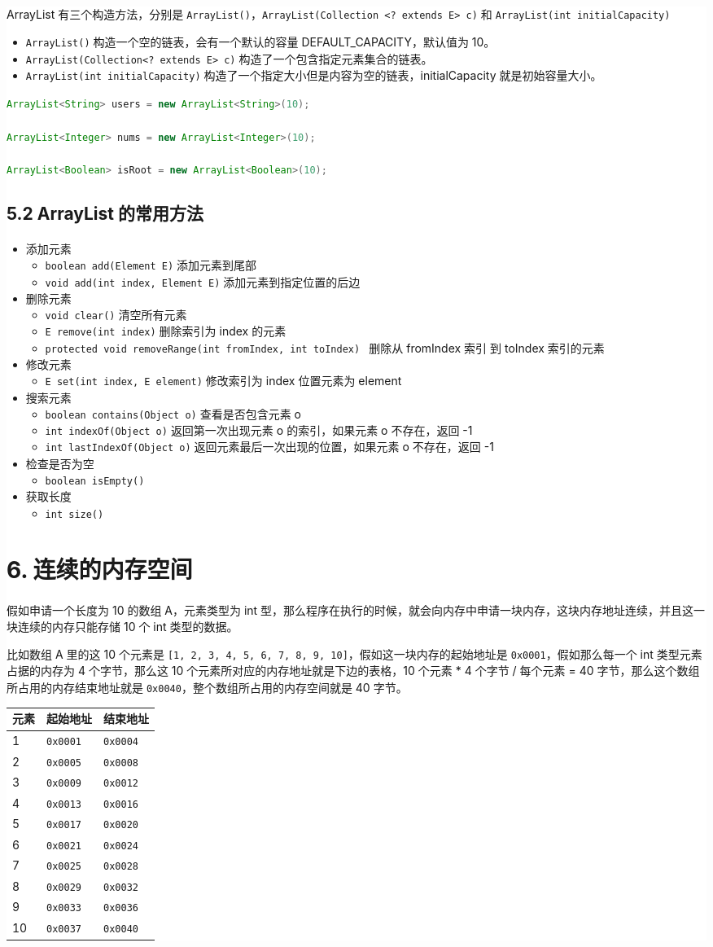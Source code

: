 ArrayList 有三个构造方法，分别是 `ArrayList()`，`ArrayList(Collection <? extends E> c)` 和 `ArrayList(int initialCapacity)`

+ `ArrayList()` 构造一个空的链表，会有一个默认的容量 DEFAULT_CAPACITY，默认值为 10。
+ `ArrayList(Collection<? extends E> c)` 构造了一个包含指定元素集合的链表。
+ `ArrayList(int initialCapacity)` 构造了一个指定大小但是内容为空的链表，initialCapacity 就是初始容量大小。

```java
ArrayList<String> users = new ArrayList<String>(10);

ArrayList<Integer> nums = new ArrayList<Integer>(10);

ArrayList<Boolean> isRoot = new ArrayList<Boolean>(10);
```

## 5.2 ArrayList 的常用方法

+ 添加元素
    + `boolean add(Element E)` 添加元素到尾部
    + `void add(int index, Element E)` 添加元素到指定位置的后边
+ 删除元素
    + `void clear()` 清空所有元素
    + `E remove(int index)` 删除索引为 index 的元素
    + `protected void removeRange(int fromIndex, int toIndex) ` 删除从 fromIndex 索引 到 toIndex 索引的元素
+ 修改元素
    + `E set(int index, E element)` 修改索引为 index 位置元素为 element
+ 搜索元素
    + `boolean contains(Object o)` 查看是否包含元素 o
    + `int indexOf(Object o)` 返回第一次出现元素 o 的索引，如果元素 o 不存在，返回 -1
    + `int lastIndexOf(Object o)` 返回元素最后一次出现的位置，如果元素 o 不存在，返回 -1
+ 检查是否为空
    + `boolean isEmpty()`
+ 获取长度
    + `int size()`

# 6. 连续的内存空间

假如申请一个长度为 10 的数组 A，元素类型为 int 型，那么程序在执行的时候，就会向内存中申请一块内存，这块内存地址连续，并且这一块连续的内存只能存储 10 个 int 类型的数据。

比如数组 A 里的这 10 个元素是 `[1, 2, 3, 4, 5, 6, 7, 8, 9, 10]`，假如这一块内存的起始地址是 `0x0001`，假如那么每一个 int 类型元素占据的内存为 4 个字节，那么这 10 个元素所对应的内存地址就是下边的表格，10 个元素 * 4 个字节 / 每个元素 = 40 字节，那么这个数组所占用的内存结束地址就是 `0x0040`，整个数组所占用的内存空间就是 40 字节。

|元素|起始地址|结束地址|
|----|----|----|
|1|`0x0001`|`0x0004`|
|2|`0x0005`|`0x0008`|
|3|`0x0009`|`0x0012`|
|4|`0x0013`|`0x0016`|
|5|`0x0017`|`0x0020`|
|6|`0x0021`|`0x0024`|
|7|`0x0025`|`0x0028`|
|8|`0x0029`|`0x0032`|
|9|`0x0033`|`0x0036`|
|10|`0x0037`|`0x0040`|

